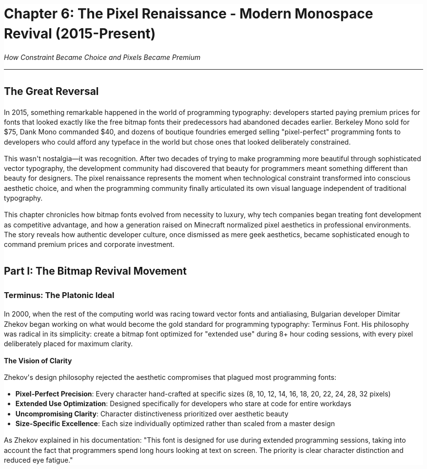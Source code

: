 # Chapter 6: The Pixel Renaissance - Modern Monospace Revival (2015-Present)
*How Constraint Became Choice and Pixels Became Premium*

---

## The Great Reversal

In 2015, something remarkable happened in the world of programming typography: developers started paying premium prices for fonts that looked exactly like the free bitmap fonts their predecessors had abandoned decades earlier. Berkeley Mono sold for $75, Dank Mono commanded $40, and dozens of boutique foundries emerged selling "pixel-perfect" programming fonts to developers who could afford any typeface in the world but chose ones that looked deliberately constrained.

This wasn't nostalgia—it was recognition. After two decades of trying to make programming more beautiful through sophisticated vector typography, the development community had discovered that beauty for programmers meant something different than beauty for designers. The pixel renaissance represents the moment when technological constraint transformed into conscious aesthetic choice, and when the programming community finally articulated its own visual language independent of traditional typography.

This chapter chronicles how bitmap fonts evolved from necessity to luxury, why tech companies began treating font development as competitive advantage, and how a generation raised on Minecraft normalized pixel aesthetics in professional environments. The story reveals how authentic developer culture, once dismissed as mere geek aesthetics, became sophisticated enough to command premium prices and corporate investment.

## Part I: The Bitmap Revival Movement

### Terminus: The Platonic Ideal

In 2000, when the rest of the computing world was racing toward vector fonts and antialiasing, Bulgarian developer Dimitar Zhekov began working on what would become the gold standard for programming typography: Terminus Font. His philosophy was radical in its simplicity: create a bitmap font optimized for "extended use" during 8+ hour coding sessions, with every pixel deliberately placed for maximum clarity.

**The Vision of Clarity**

Zhekov's design philosophy rejected the aesthetic compromises that plagued most programming fonts:

- **Pixel-Perfect Precision**: Every character hand-crafted at specific sizes (8, 10, 12, 14, 16, 18, 20, 22, 24, 28, 32 pixels)
- **Extended Use Optimization**: Designed specifically for developers who stare at code for entire workdays
- **Uncompromising Clarity**: Character distinctiveness prioritized over aesthetic beauty
- **Size-Specific Excellence**: Each size individually optimized rather than scaled from a master design

As Zhekov explained in his documentation: "This font is designed for use during extended programming sessions, taking into account the fact that programmers spend long hours looking at text on screen. The priority is clear character distinction and reduced eye fatigue."
